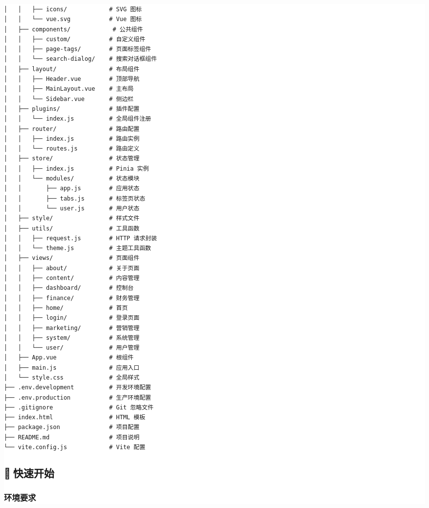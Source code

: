 ```
│   │   ├── icons/            # SVG 图标
│   │   └── vue.svg           # Vue 图标
│   ├── components/            # 公共组件
│   │   ├── custom/           # 自定义组件
│   │   ├── page-tags/        # 页面标签组件
│   │   └── search-dialog/    # 搜索对话框组件
│   ├── layout/               # 布局组件
│   │   ├── Header.vue        # 顶部导航
│   │   ├── MainLayout.vue    # 主布局
│   │   └── Sidebar.vue       # 侧边栏
│   ├── plugins/              # 插件配置
│   │   └── index.js          # 全局组件注册
│   ├── router/               # 路由配置
│   │   ├── index.js          # 路由实例
│   │   └── routes.js         # 路由定义
│   ├── store/                # 状态管理
│   │   ├── index.js          # Pinia 实例
│   │   └── modules/          # 状态模块
│   │       ├── app.js        # 应用状态
│   │       ├── tabs.js       # 标签页状态
│   │       └── user.js       # 用户状态
│   ├── style/                # 样式文件
│   ├── utils/                # 工具函数
│   │   ├── request.js        # HTTP 请求封装
│   │   └── theme.js          # 主题工具函数
│   ├── views/                # 页面组件
│   │   ├── about/            # 关于页面
│   │   ├── content/          # 内容管理
│   │   ├── dashboard/        # 控制台
│   │   ├── finance/          # 财务管理
│   │   ├── home/             # 首页
│   │   ├── login/            # 登录页面
│   │   ├── marketing/        # 营销管理
│   │   ├── system/           # 系统管理
│   │   └── user/             # 用户管理
│   ├── App.vue               # 根组件
│   ├── main.js               # 应用入口
│   └── style.css             # 全局样式
├── .env.development          # 开发环境配置
├── .env.production           # 生产环境配置
├── .gitignore                # Git 忽略文件
├── index.html                # HTML 模板
├── package.json              # 项目配置
├── README.md                 # 项目说明
└── vite.config.js            # Vite 配置
```

## 🚀 快速开始

### 环境要求
